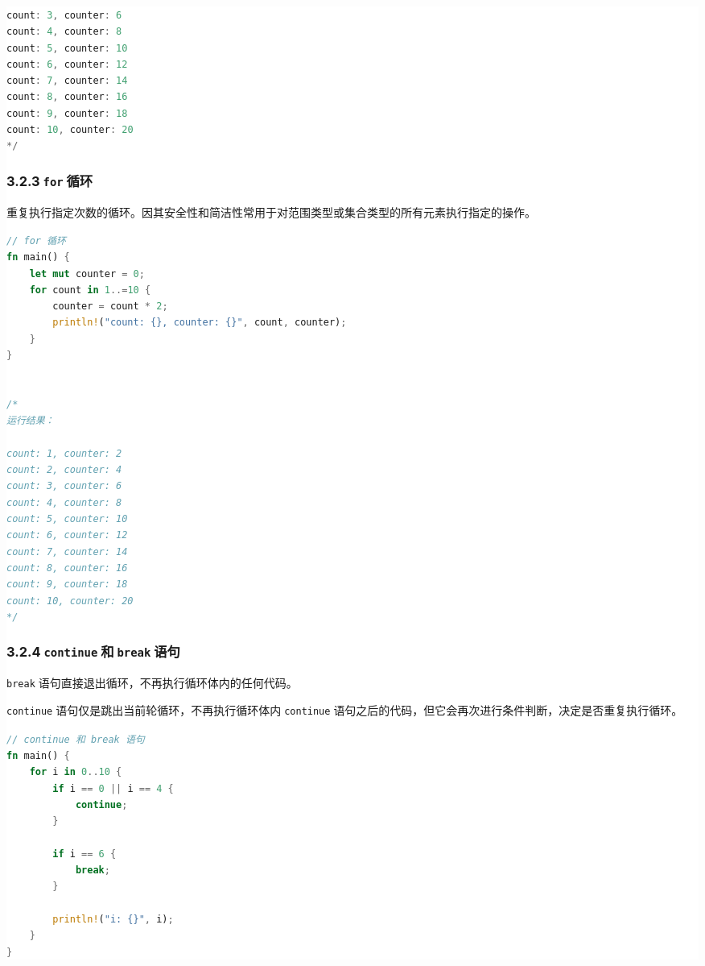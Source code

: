 ```rust
count: 3, counter: 6
count: 4, counter: 8
count: 5, counter: 10
count: 6, counter: 12
count: 7, counter: 14
count: 8, counter: 16
count: 9, counter: 18
count: 10, counter: 20
*/
```



### 3.2.3 `for` 循环

重复执行指定次数的循环。因其安全性和简洁性常用于对范围类型或集合类型的所有元素执行指定的操作。

```rust
// for 循环
fn main() {
    let mut counter = 0;
    for count in 1..=10 {
        counter = count * 2;
        println!("count: {}, counter: {}", count, counter);
    }
}


/*
运行结果：

count: 1, counter: 2
count: 2, counter: 4
count: 3, counter: 6
count: 4, counter: 8
count: 5, counter: 10
count: 6, counter: 12
count: 7, counter: 14
count: 8, counter: 16
count: 9, counter: 18
count: 10, counter: 20
*/
```



### 3.2.4 `continue` 和 `break` 语句

`break` 语句直接退出循环，不再执行循环体内的任何代码。

`continue` 语句仅是跳出当前轮循环，不再执行循环体内 `continue` 语句之后的代码，但它会再次进行条件判断，决定是否重复执行循环。

```rust
// continue 和 break 语句
fn main() {
    for i in 0..10 {
        if i == 0 || i == 4 {
            continue;
        }
        
        if i == 6 {
            break;
        }

        println!("i: {}", i);
    }
}
```